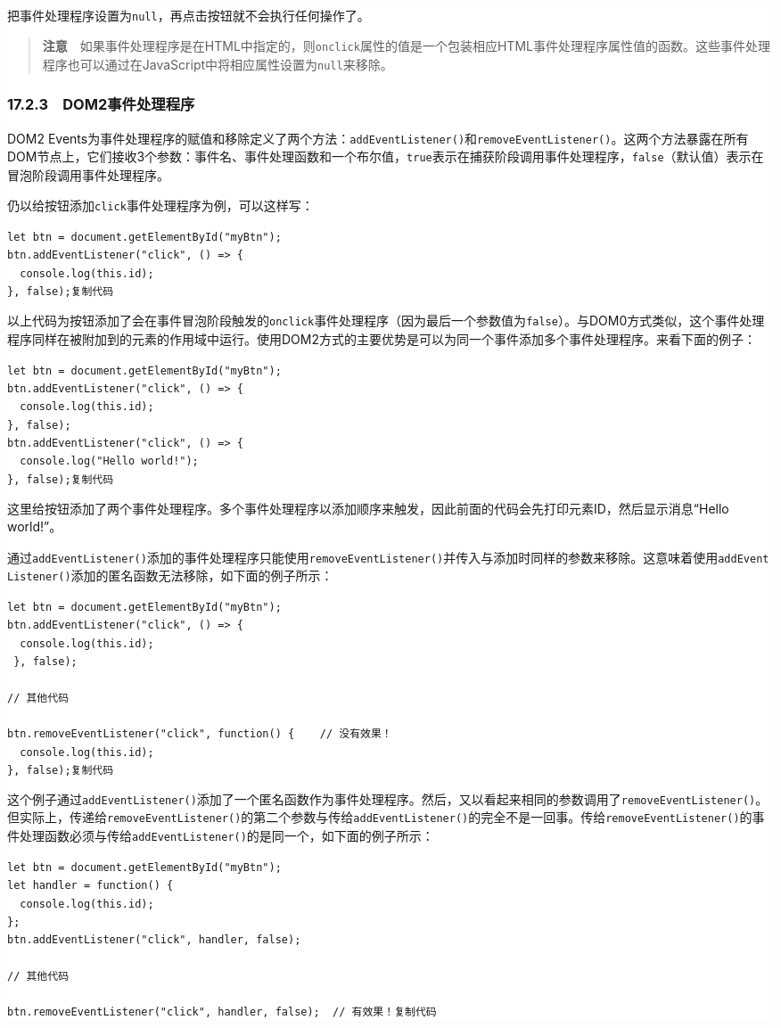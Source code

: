 把事件处理程序设置为`null`，再点击按钮就不会执行任何操作了。

> **注意**　如果事件处理程序是在HTML中指定的，则`onclick`属性的值是一个包装相应HTML事件处理程序属性值的函数。这些事件处理程序也可以通过在JavaScript中将相应属性设置为`null`来移除。

### 17.2.3　DOM2事件处理程序

DOM2 Events为事件处理程序的赋值和移除定义了两个方法：`addEventListener()`和`removeEventListener()`。这两个方法暴露在所有DOM节点上，它们接收3个参数：事件名、事件处理函数和一个布尔值，`true`表示在捕获阶段调用事件处理程序，`false`（默认值）表示在冒泡阶段调用事件处理程序。

仍以给按钮添加`click`事件处理程序为例，可以这样写：

```
let btn = document.getElementById("myBtn");
btn.addEventListener("click", () => {
  console.log(this.id);
}, false);复制代码
```

以上代码为按钮添加了会在事件冒泡阶段触发的`onclick`事件处理程序（因为最后一个参数值为`false`）。与DOM0方式类似，这个事件处理程序同样在被附加到的元素的作用域中运行。使用DOM2方式的主要优势是可以为同一个事件添加多个事件处理程序。来看下面的例子：

```
let btn = document.getElementById("myBtn");
btn.addEventListener("click", () => {
  console.log(this.id);
}, false);
btn.addEventListener("click", () => {
  console.log("Hello world!");
}, false);复制代码
```

这里给按钮添加了两个事件处理程序。多个事件处理程序以添加顺序来触发，因此前面的代码会先打印元素ID，然后显示消息“Hello world!”。

通过`addEventListener()`添加的事件处理程序只能使用`removeEventListener()`并传入与添加时同样的参数来移除。这意味着使用`addEventListener()`添加的匿名函数无法移除，如下面的例子所示：

```
let btn = document.getElementById("myBtn");
btn.addEventListener("click", () => {
  console.log(this.id);
 }, false);

// 其他代码

btn.removeEventListener("click", function() {    // 没有效果！
  console.log(this.id);
}, false);复制代码
```

这个例子通过`addEventListener()`添加了一个匿名函数作为事件处理程序。然后，又以看起来相同的参数调用了`removeEventListener()`。但实际上，传递给`removeEventListener()`的第二个参数与传给`addEventListener()`的完全不是一回事。传给`removeEventListener()`的事件处理函数必须与传给`addEventListener()`的是同一个，如下面的例子所示：

```
let btn = document.getElementById("myBtn");
let handler = function() {
  console.log(this.id);
};
btn.addEventListener("click", handler, false);

// 其他代码

btn.removeEventListener("click", handler, false);  // 有效果！复制代码
```
